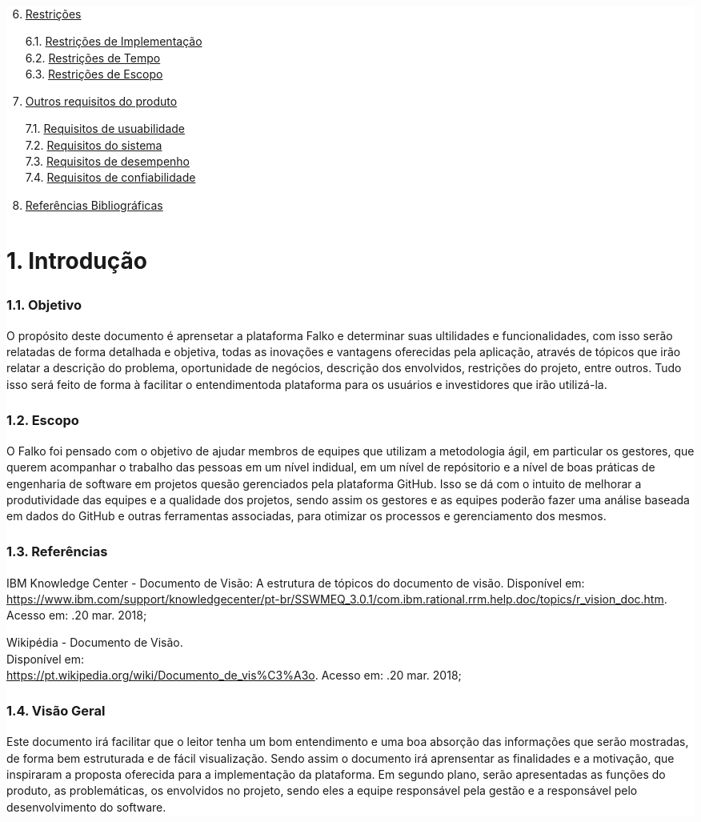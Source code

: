 6. [Restrições](#6-restri%C3%A7%C3%B5es)

    6.1. [Restrições de Implementação](#61-restri%C3%A7%C3%B5es-de-implementa%C3%A7%C3%A3o)  
    6.2. [Restrições de Tempo](#62-restri%C3%A7%C3%B5es-de-tempo)  
    6.3. [Restrições de Escopo](#63-restri%C3%A7%C3%A3o-do-escopo)

7. [Outros requisitos do produto](#7-outros-requisitos-do-produto)

    7.1. [Requisitos de usuabilidade](#71-requisitos-de-usuabilidade)  
    7.2. [Requisitos do sistema](#72-requisitos-de-sistema)  
    7.3. [Requisitos de desempenho](#73-requisitos-de-desempenho)  
    7.4. [Requisitos de confiabilidade](#74-requisitos-de-confiabilidade)  

8. [Referências Bibliográficas](#8-refer%C3%AAncias-bibliogr%C3%A1ficas)

# 1. Introdução

### 1.1. Objetivo

O propósito deste documento é aprensetar a plataforma Falko e determinar suas ultilidades e funcionalidades, com isso serão relatadas de forma detalhada e objetiva, todas as inovações e vantagens oferecidas pela aplicação, através de tópicos que irão relatar a descrição do problema, oportunidade de negócios, descrição dos envolvidos, restrições do projeto, entre outros. Tudo isso será feito de forma à facilitar o entendimentoda plataforma para os usuários e investidores que irão utilizá-la.

### 1.2. Escopo

O Falko foi pensado com o objetivo de ajudar membros de equipes que utilizam a metodologia ágil, em particular os gestores, que querem acompanhar o trabalho das pessoas em um nível indidual, em um nível de repósitorio e a nível de boas práticas de engenharia de software em projetos quesão gerenciados pela plataforma GitHub. Isso se dá com o intuito de melhorar a produtividade das equipes e a qualidade dos projetos, sendo assim os gestores e as equipes poderão fazer uma análise baseada em dados do GitHub e outras ferramentas associadas, para otimizar os processos e gerenciamento dos mesmos.

### 1.3. Referências

IBM Knowledge Center - Documento de Visão: A estrutura de tópicos do documento de visão. Disponível em: https://www.ibm.com/support/knowledgecenter/pt-br/SSWMEQ_3.0.1/com.ibm.rational.rrm.help.doc/topics/r_vision_doc.htm. Acesso em: .20 mar. 2018;

Wikipédia - Documento de Visão.  
Disponível em:  
https://pt.wikipedia.org/wiki/Documento_de_vis%C3%A3o. Acesso em: .20 mar. 2018;

### 1.4. Visão Geral

Este documento irá facilitar que o leitor tenha um bom entendimento e uma boa absorção das informações que serão mostradas, de forma bem estruturada e de fácil visualização. Sendo assim o documento irá aprensentar as finalidades e a motivação, que inspiraram a proposta oferecida para a implementação da plataforma. Em segundo plano, serão apresentadas as funções do produto, as problemáticas, os envolvidos no projeto, sendo eles a equipe responsável pela gestão e a responsável pelo desenvolvimento do software.

